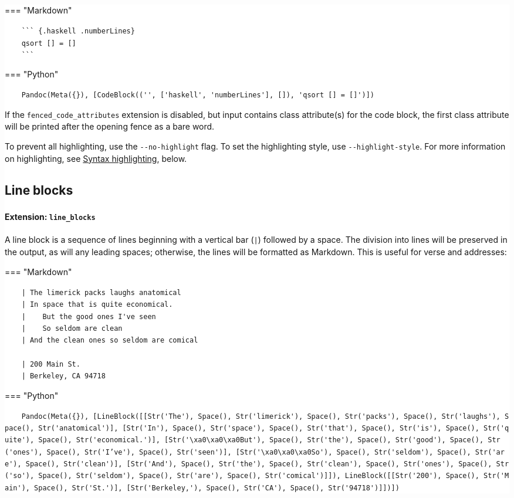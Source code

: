 === "Markdown"

        ``` {.haskell .numberLines}
        qsort [] = []
        ```

=== "Python"

        Pandoc(Meta({}), [CodeBlock(('', ['haskell', 'numberLines'], []), 'qsort [] = []')])



If the `fenced_code_attributes` extension is disabled, but input
contains class attribute(s) for the code block, the first class
attribute will be printed after the opening fence as a bare word.

To prevent all highlighting, use the `--no-highlight` flag. To set the
highlighting style, use `--highlight-style`. For more information on
highlighting, see [Syntax highlighting](#syntax-highlighting), below.

## Line blocks

#### Extension: `line_blocks`

A line block is a sequence of lines beginning with a vertical bar (`|`)
followed by a space. The division into lines will be preserved in the
output, as will any leading spaces; otherwise, the lines will be
formatted as Markdown. This is useful for verse and addresses:

=== "Markdown"

        | The limerick packs laughs anatomical
        | In space that is quite economical.
        |    But the good ones I've seen
        |    So seldom are clean
        | And the clean ones so seldom are comical
        
        | 200 Main St.
        | Berkeley, CA 94718

=== "Python"

        Pandoc(Meta({}), [LineBlock([[Str('The'), Space(), Str('limerick'), Space(), Str('packs'), Space(), Str('laughs'), Space(), Str('anatomical')], [Str('In'), Space(), Str('space'), Space(), Str('that'), Space(), Str('is'), Space(), Str('quite'), Space(), Str('economical.')], [Str('\xa0\xa0\xa0But'), Space(), Str('the'), Space(), Str('good'), Space(), Str('ones'), Space(), Str('I’ve'), Space(), Str('seen')], [Str('\xa0\xa0\xa0So'), Space(), Str('seldom'), Space(), Str('are'), Space(), Str('clean')], [Str('And'), Space(), Str('the'), Space(), Str('clean'), Space(), Str('ones'), Space(), Str('so'), Space(), Str('seldom'), Space(), Str('are'), Space(), Str('comical')]]), LineBlock([[Str('200'), Space(), Str('Main'), Space(), Str('St.')], [Str('Berkeley,'), Space(), Str('CA'), Space(), Str('94718')]])])
